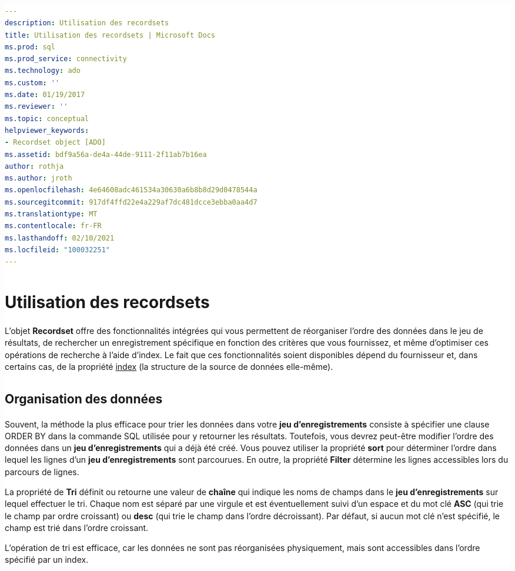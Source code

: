 ```yaml
---
description: Utilisation des recordsets
title: Utilisation des recordsets | Microsoft Docs
ms.prod: sql
ms.prod_service: connectivity
ms.technology: ado
ms.custom: ''
ms.date: 01/19/2017
ms.reviewer: ''
ms.topic: conceptual
helpviewer_keywords:
- Recordset object [ADO]
ms.assetid: bdf9a56a-de4a-44de-9111-2f11ab7b16ea
author: rothja
ms.author: jroth
ms.openlocfilehash: 4e64608adc461534a30630a6b8b8d29d0478544a
ms.sourcegitcommit: 917df4ffd22e4a229af7dc481dcce3ebba0aa4d7
ms.translationtype: MT
ms.contentlocale: fr-FR
ms.lasthandoff: 02/10/2021
ms.locfileid: "100032251"
---
```

# <a name="working-with-recordsets"></a>Utilisation des recordsets
L’objet **Recordset** offre des fonctionnalités intégrées qui vous permettent de réorganiser l’ordre des données dans le jeu de résultats, de rechercher un enregistrement spécifique en fonction des critères que vous fournissez, et même d’optimiser ces opérations de recherche à l’aide d’index. Le fait que ces fonctionnalités soient disponibles dépend du fournisseur et, dans certains cas, de la propriété [index](../../../ado/reference/ado-api/index-property.md) (la structure de la source de données elle-même).  
  
## <a name="arranging-data"></a>Organisation des données  
 Souvent, la méthode la plus efficace pour trier les données dans votre **jeu d’enregistrements** consiste à spécifier une clause ORDER BY dans la commande SQL utilisée pour y retourner les résultats. Toutefois, vous devrez peut-être modifier l’ordre des données dans un **jeu d’enregistrements** qui a déjà été créé. Vous pouvez utiliser la propriété **sort** pour déterminer l’ordre dans lequel les lignes d’un **jeu d’enregistrements** sont parcourues. En outre, la propriété **Filter** détermine les lignes accessibles lors du parcours de lignes.  
  
 La propriété de **Tri** définit ou retourne une valeur de **chaîne** qui indique les noms de champs dans le **jeu d’enregistrements** sur lequel effectuer le tri. Chaque nom est séparé par une virgule et est éventuellement suivi d’un espace et du mot clé **ASC** (qui trie le champ par ordre croissant) ou **desc** (qui trie le champ dans l’ordre décroissant). Par défaut, si aucun mot clé n’est spécifié, le champ est trié dans l’ordre croissant.  
  
 L’opération de tri est efficace, car les données ne sont pas réorganisées physiquement, mais sont accessibles dans l’ordre spécifié par un index.  
  